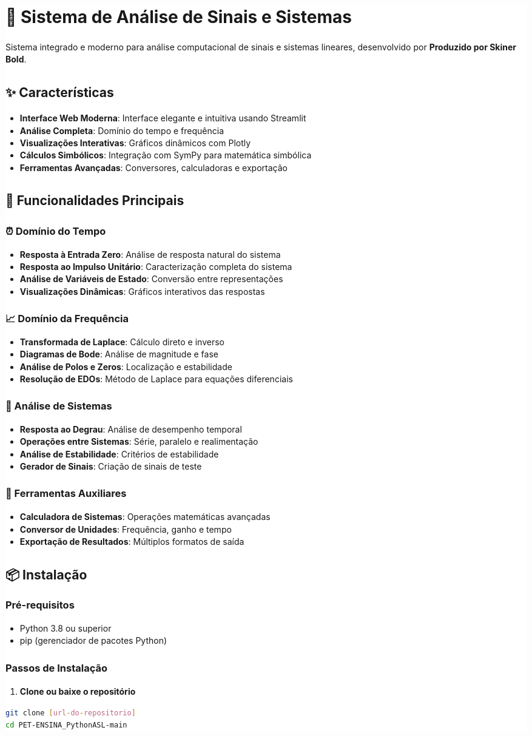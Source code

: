 # 🔬 Sistema de Análise de Sinais e Sistemas

Sistema integrado e moderno para análise computacional de sinais e sistemas lineares, desenvolvido por **Produzido por Skiner Bold**.

## ✨ Características

- **Interface Web Moderna**: Interface elegante e intuitiva usando Streamlit
- **Análise Completa**: Domínio do tempo e frequência
- **Visualizações Interativas**: Gráficos dinâmicos com Plotly
- **Cálculos Simbólicos**: Integração com SymPy para matemática simbólica
- **Ferramentas Avançadas**: Conversores, calculadoras e exportação

## 🚀 Funcionalidades Principais

### ⏰ Domínio do Tempo
- **Resposta à Entrada Zero**: Análise de resposta natural do sistema
- **Resposta ao Impulso Unitário**: Caracterização completa do sistema
- **Análise de Variáveis de Estado**: Conversão entre representações
- **Visualizações Dinâmicas**: Gráficos interativos das respostas

### 📈 Domínio da Frequência
- **Transformada de Laplace**: Cálculo direto e inverso
- **Diagramas de Bode**: Análise de magnitude e fase
- **Análise de Polos e Zeros**: Localização e estabilidade
- **Resolução de EDOs**: Método de Laplace para equações diferenciais

### 🎯 Análise de Sistemas
- **Resposta ao Degrau**: Análise de desempenho temporal
- **Operações entre Sistemas**: Série, paralelo e realimentação
- **Análise de Estabilidade**: Critérios de estabilidade
- **Gerador de Sinais**: Criação de sinais de teste

### 🔧 Ferramentas Auxiliares
- **Calculadora de Sistemas**: Operações matemáticas avançadas
- **Conversor de Unidades**: Frequência, ganho e tempo
- **Exportação de Resultados**: Múltiplos formatos de saída

## 📦 Instalação

### Pré-requisitos
- Python 3.8 ou superior
- pip (gerenciador de pacotes Python)

### Passos de Instalação

1. **Clone ou baixe o repositório**
```bash
git clone [url-do-repositorio]
cd PET-ENSINA_PythonASL-main
```
